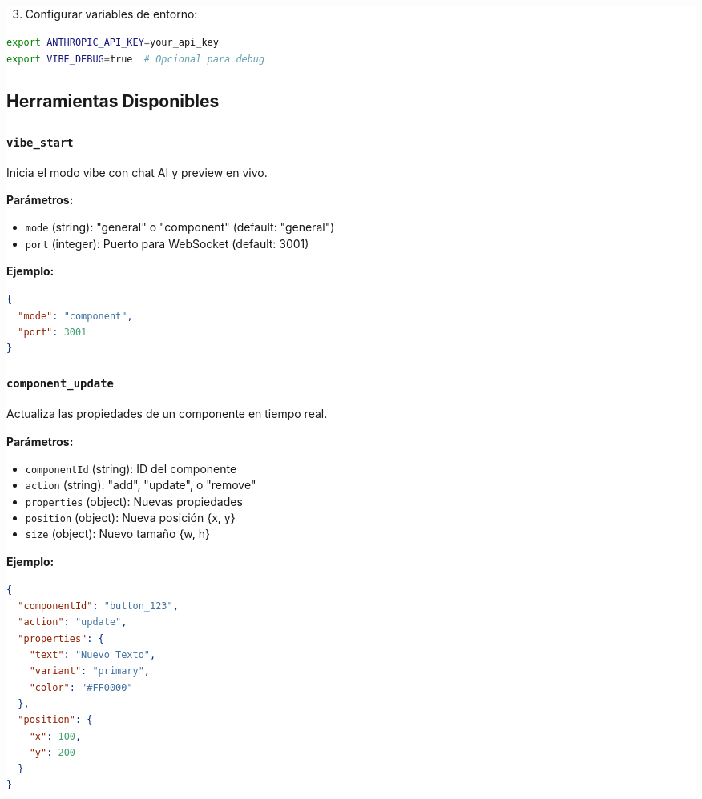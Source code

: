 3. Configurar variables de entorno:

```bash
export ANTHROPIC_API_KEY=your_api_key
export VIBE_DEBUG=true  # Opcional para debug
```

## Herramientas Disponibles

### `vibe_start`

Inicia el modo vibe con chat AI y preview en vivo.

**Parámetros:**

- `mode` (string): "general" o "component" (default: "general")
- `port` (integer): Puerto para WebSocket (default: 3001)

**Ejemplo:**

```json
{
  "mode": "component",
  "port": 3001
}
```

### `component_update`

Actualiza las propiedades de un componente en tiempo real.

**Parámetros:**

- `componentId` (string): ID del componente
- `action` (string): "add", "update", o "remove"
- `properties` (object): Nuevas propiedades
- `position` (object): Nueva posición {x, y}
- `size` (object): Nuevo tamaño {w, h}

**Ejemplo:**

```json
{
  "componentId": "button_123",
  "action": "update",
  "properties": {
    "text": "Nuevo Texto",
    "variant": "primary",
    "color": "#FF0000"
  },
  "position": {
    "x": 100,
    "y": 200
  }
}
```
